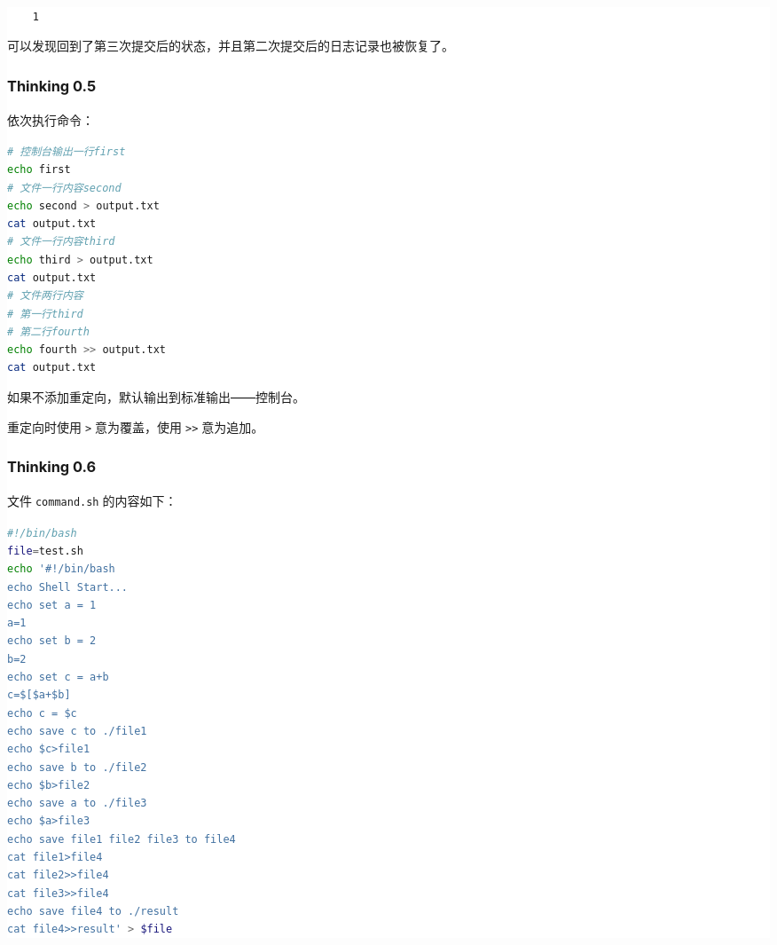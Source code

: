 ```bash
    1
```

可以发现回到了第三次提交后的状态，并且第二次提交后的日志记录也被恢复了。

### Thinking 0.5

依次执行命令：

```bash
# 控制台输出一行first
echo first
# 文件一行内容second
echo second > output.txt
cat output.txt
# 文件一行内容third
echo third > output.txt
cat output.txt
# 文件两行内容
# 第一行third
# 第二行fourth
echo fourth >> output.txt
cat output.txt
```

如果不添加重定向，默认输出到标准输出——控制台。

重定向时使用 `>` 意为覆盖，使用 `>>` 意为追加。

### Thinking 0.6

文件 `command.sh` 的内容如下：

```bash
#!/bin/bash
file=test.sh
echo '#!/bin/bash
echo Shell Start...
echo set a = 1
a=1
echo set b = 2
b=2
echo set c = a+b
c=$[$a+$b]
echo c = $c
echo save c to ./file1
echo $c>file1
echo save b to ./file2
echo $b>file2
echo save a to ./file3
echo $a>file3
echo save file1 file2 file3 to file4
cat file1>file4
cat file2>>file4
cat file3>>file4
echo save file4 to ./result
cat file4>>result' > $file
```
